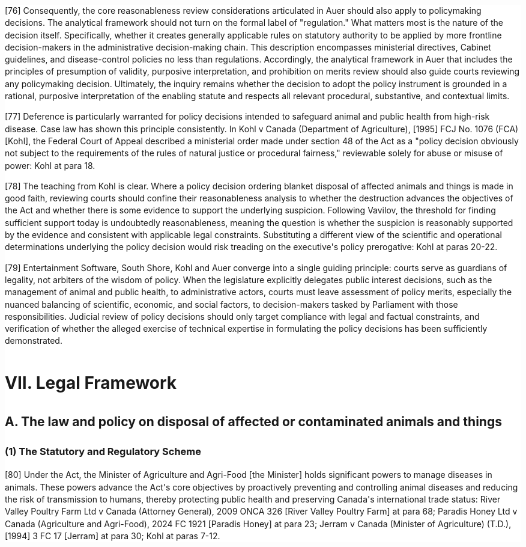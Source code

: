 [76] Consequently, the core reasonableness review considerations articulated in Auer should also apply to policymaking decisions. The analytical framework should not turn on the formal label of "regulation." What matters most is the nature of the decision itself. Specifically, whether it creates generally applicable rules on statutory authority to be applied by more frontline decision-makers in the administrative decision-making chain. This description encompasses ministerial directives, Cabinet guidelines, and disease-control policies no less than regulations. Accordingly, the analytical framework in Auer that includes the principles of presumption of validity, purposive interpretation, and prohibition on merits review should also guide courts reviewing any policymaking decision. Ultimately, the inquiry remains whether the decision to adopt the policy instrument is grounded in a rational, purposive interpretation of the enabling statute and respects all relevant procedural, substantive, and contextual limits.

[77] Deference is particularly warranted for policy decisions intended to safeguard animal and public health from high-risk disease. Case law has shown this principle consistently. In Kohl v Canada (Department of Agriculture), [1995] FCJ No. 1076 (FCA) [Kohl], the Federal Court of Appeal described a ministerial order made under section 48 of the Act as a "policy decision obviously not subject to the requirements of the rules of natural justice or procedural fairness," reviewable solely for abuse or misuse of power: Kohl at para 18.

[78] The teaching from Kohl is clear. Where a policy decision ordering blanket disposal of affected animals and things is made in good faith, reviewing courts should confine their reasonableness analysis to whether the destruction advances the objectives of the Act and whether there is some evidence to support the underlying suspicion. Following Vavilov, the threshold for finding sufficient support today is undoubtedly reasonableness, meaning the question is whether the suspicion is reasonably supported by the evidence and consistent with applicable legal constraints. Substituting a different view of the scientific and operational determinations underlying the policy decision would risk treading on the executive's policy prerogative: Kohl at paras 20-22.

[79] Entertainment Software, South Shore, Kohl and Auer converge into a single guiding principle: courts serve as guardians of legality, not arbiters of the wisdom of policy. When the legislature explicitly delegates public interest decisions, such as the management of animal and public health, to administrative actors, courts must leave assessment of policy merits, especially the nuanced balancing of scientific, economic, and social factors, to decision-makers tasked by Parliament with those responsibilities. Judicial review of policy decisions should only target compliance with legal and factual constraints, and verification of whether the alleged exercise of technical expertise in formulating the policy decisions has been sufficiently demonstrated.

# VII. Legal Framework

## A. The law and policy on disposal of affected or contaminated animals and things

### (1) The Statutory and Regulatory Scheme

[80] Under the Act, the Minister of Agriculture and Agri-Food [the Minister] holds significant powers to manage diseases in animals. These powers advance the Act's core objectives by proactively preventing and controlling animal diseases and reducing the risk of transmission to humans, thereby protecting public health and preserving Canada's international trade status: River Valley Poultry Farm Ltd v Canada (Attorney General), 2009 ONCA 326 [River Valley Poultry Farm] at para 68; Paradis Honey Ltd v Canada (Agriculture and Agri-Food), 2024 FC 1921 [Paradis Honey] at para 23; Jerram v Canada (Minister of Agriculture) (T.D.), [1994] 3 FC 17 [Jerram] at para 30; Kohl at paras 7-12.

